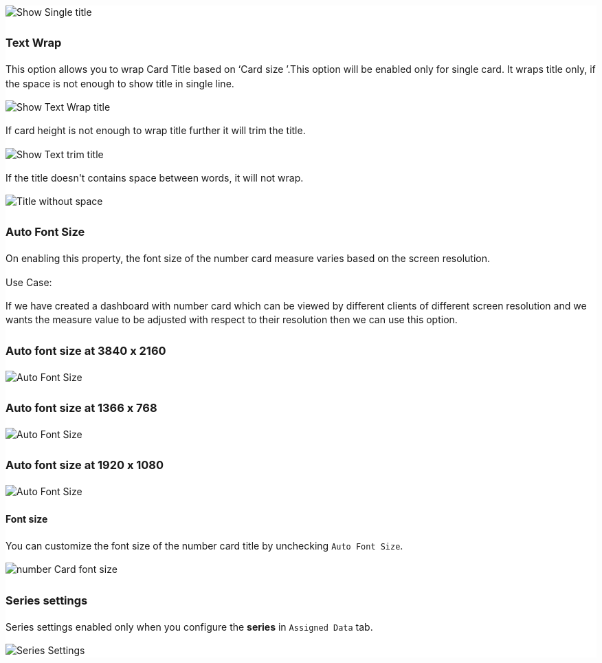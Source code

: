 ![Show Single title](/bold-bi-docs/static/assets/embedded/visualizing-data/visualization-widgets/images/number-card/show-single-title.png)

### Text Wrap

This option allows you to wrap Card Title based on ‘Card size ’.This option will be enabled only for single card. It wraps title only, if the space is not enough to show title in single line. 

![Show Text Wrap title](/bold-bi-docs/static/assets/embedded/visualizing-data/visualization-widgets/images/number-card/show-singlecard-title-text-wrap.png)

If card height is not enough to wrap title further it will trim the title.

![Show Text trim title](/bold-bi-docs/static/assets/embedded/visualizing-data/visualization-widgets/images/number-card/show-singlecard-title-text-trim.png)

If the title doesn't contains space between words, it will not wrap. 

![Title without space](/bold-bi-docs/static/assets/embedded/visualizing-data/visualization-widgets/images/number-card/show-singlecard-title-text-without-space.png)

### Auto Font Size

On enabling this property, the font size of the number card measure varies based on the screen resolution.

Use Case: 

If we have created a dashboard with number card which can be viewed by different clients of different screen resolution and we wants the measure value to be adjusted with respect to their resolution then we can use this option.

### Auto font size at 3840 x 2160

![Auto Font Size](/bold-bi-docs/static/assets/embedded/visualizing-data/visualization-widgets/images/number-card/auto-fontsize-resolution.png)

### Auto font size at 1366 x 768

![Auto Font Size](/bold-bi-docs/static/assets/embedded/visualizing-data/visualization-widgets/images/number-card/autofontsize-diff.png)

### Auto font size at 1920 x 1080

![Auto Font Size](/bold-bi-docs/static/assets/embedded/visualizing-data/visualization-widgets/images/number-card/auto-fontsize.png)

#### Font size

You can customize the font size of the number card title by unchecking `Auto Font Size`.

![number Card font size](/bold-bi-docs/static/assets/embedded/visualizing-data/visualization-widgets/images/number-card/single-card-title-fontsize.png)

### Series settings 

Series settings enabled only when you configure the **series** in `Assigned Data` tab.

![Series Settings](/bold-bi-docs/static/assets/embedded/visualizing-data/visualization-widgets/images/number-card/series.png)
